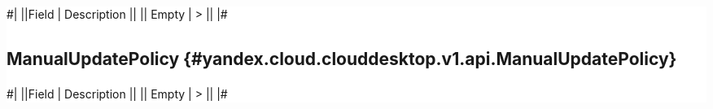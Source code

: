 #|
||Field | Description ||
|| Empty | > ||
|#

## ManualUpdatePolicy {#yandex.cloud.clouddesktop.v1.api.ManualUpdatePolicy}

#|
||Field | Description ||
|| Empty | > ||
|#